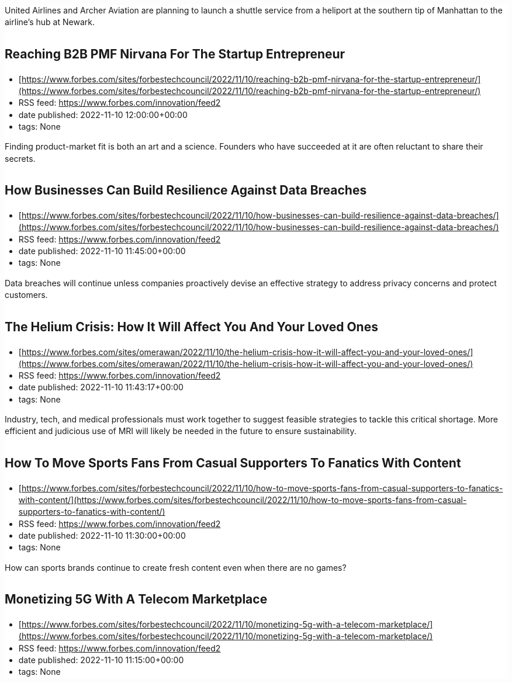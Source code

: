 United Airlines and Archer Aviation are planning to launch a shuttle service from a heliport at the southern tip of Manhattan to the airline’s hub at Newark.

## Reaching B2B PMF Nirvana For The Startup Entrepreneur
 - [https://www.forbes.com/sites/forbestechcouncil/2022/11/10/reaching-b2b-pmf-nirvana-for-the-startup-entrepreneur/](https://www.forbes.com/sites/forbestechcouncil/2022/11/10/reaching-b2b-pmf-nirvana-for-the-startup-entrepreneur/)
 - RSS feed: https://www.forbes.com/innovation/feed2
 - date published: 2022-11-10 12:00:00+00:00
 - tags: None

Finding product-market fit is both an art and a science. Founders who have succeeded at it are often reluctant to share their secrets.

## How Businesses Can Build Resilience Against Data Breaches
 - [https://www.forbes.com/sites/forbestechcouncil/2022/11/10/how-businesses-can-build-resilience-against-data-breaches/](https://www.forbes.com/sites/forbestechcouncil/2022/11/10/how-businesses-can-build-resilience-against-data-breaches/)
 - RSS feed: https://www.forbes.com/innovation/feed2
 - date published: 2022-11-10 11:45:00+00:00
 - tags: None

Data breaches will continue unless companies proactively devise an effective strategy to address privacy concerns and protect customers.

## The Helium Crisis: How It Will Affect You And Your Loved Ones
 - [https://www.forbes.com/sites/omerawan/2022/11/10/the-helium-crisis-how-it-will-affect-you-and-your-loved-ones/](https://www.forbes.com/sites/omerawan/2022/11/10/the-helium-crisis-how-it-will-affect-you-and-your-loved-ones/)
 - RSS feed: https://www.forbes.com/innovation/feed2
 - date published: 2022-11-10 11:43:17+00:00
 - tags: None

Industry, tech, and medical professionals must work together to suggest feasible strategies to tackle this critical shortage.  More efficient and judicious use of MRI will likely be needed in the future to ensure sustainability.

## How To Move Sports Fans From Casual Supporters To Fanatics With Content
 - [https://www.forbes.com/sites/forbestechcouncil/2022/11/10/how-to-move-sports-fans-from-casual-supporters-to-fanatics-with-content/](https://www.forbes.com/sites/forbestechcouncil/2022/11/10/how-to-move-sports-fans-from-casual-supporters-to-fanatics-with-content/)
 - RSS feed: https://www.forbes.com/innovation/feed2
 - date published: 2022-11-10 11:30:00+00:00
 - tags: None

How can sports brands continue to create fresh content even when there are no games?

## Monetizing 5G With A Telecom Marketplace
 - [https://www.forbes.com/sites/forbestechcouncil/2022/11/10/monetizing-5g-with-a-telecom-marketplace/](https://www.forbes.com/sites/forbestechcouncil/2022/11/10/monetizing-5g-with-a-telecom-marketplace/)
 - RSS feed: https://www.forbes.com/innovation/feed2
 - date published: 2022-11-10 11:15:00+00:00
 - tags: None
